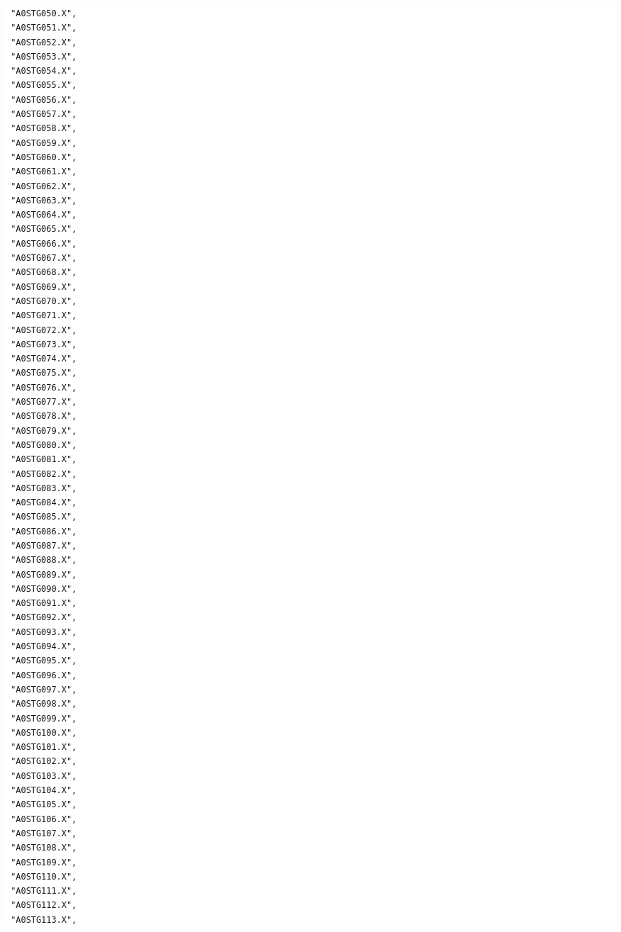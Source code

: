      "A0STG050.X",
     "A0STG051.X",
     "A0STG052.X",
     "A0STG053.X",
     "A0STG054.X",
     "A0STG055.X",
     "A0STG056.X",
     "A0STG057.X",
     "A0STG058.X",
     "A0STG059.X",
     "A0STG060.X",
     "A0STG061.X",
     "A0STG062.X",
     "A0STG063.X",
     "A0STG064.X",
     "A0STG065.X",
     "A0STG066.X",
     "A0STG067.X",
     "A0STG068.X",
     "A0STG069.X",
     "A0STG070.X",
     "A0STG071.X",
     "A0STG072.X",
     "A0STG073.X",
     "A0STG074.X",
     "A0STG075.X",
     "A0STG076.X",
     "A0STG077.X",
     "A0STG078.X",
     "A0STG079.X",
     "A0STG080.X",
     "A0STG081.X",
     "A0STG082.X",
     "A0STG083.X",
     "A0STG084.X",
     "A0STG085.X",
     "A0STG086.X",
     "A0STG087.X",
     "A0STG088.X",
     "A0STG089.X",
     "A0STG090.X",
     "A0STG091.X",
     "A0STG092.X",
     "A0STG093.X",
     "A0STG094.X",
     "A0STG095.X",
     "A0STG096.X",
     "A0STG097.X",
     "A0STG098.X",
     "A0STG099.X",
     "A0STG100.X",
     "A0STG101.X",
     "A0STG102.X",
     "A0STG103.X",
     "A0STG104.X",
     "A0STG105.X",
     "A0STG106.X",
     "A0STG107.X",
     "A0STG108.X",
     "A0STG109.X",
     "A0STG110.X",
     "A0STG111.X",
     "A0STG112.X",
     "A0STG113.X",